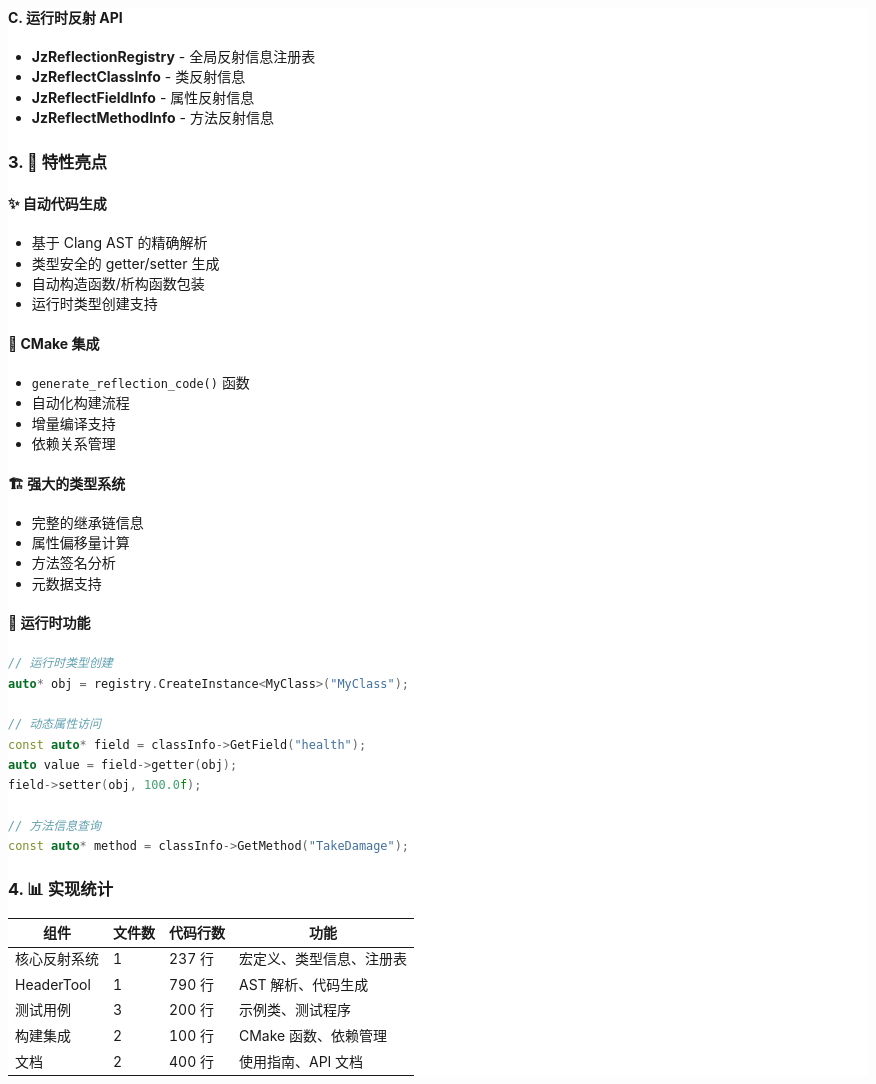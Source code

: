 #### C. 运行时反射 API

-   **JzReflectionRegistry** - 全局反射信息注册表
-   **JzReflectClassInfo** - 类反射信息
-   **JzReflectFieldInfo** - 属性反射信息
-   **JzReflectMethodInfo** - 方法反射信息

### 3. 🚀 特性亮点

#### ✨ 自动代码生成

-   基于 Clang AST 的精确解析
-   类型安全的 getter/setter 生成
-   自动构造函数/析构函数包装
-   运行时类型创建支持

#### 🔄 CMake 集成

-   `generate_reflection_code()` 函数
-   自动化构建流程
-   增量编译支持
-   依赖关系管理

#### 🏗️ 强大的类型系统

-   完整的继承链信息
-   属性偏移量计算
-   方法签名分析
-   元数据支持

#### 🎯 运行时功能

```cpp
// 运行时类型创建
auto* obj = registry.CreateInstance<MyClass>("MyClass");

// 动态属性访问
const auto* field = classInfo->GetField("health");
auto value = field->getter(obj);
field->setter(obj, 100.0f);

// 方法信息查询
const auto* method = classInfo->GetMethod("TakeDamage");
```

### 4. 📊 实现统计

| 组件         | 文件数 | 代码行数 | 功能                     |
| ------------ | ------ | -------- | ------------------------ |
| 核心反射系统 | 1      | 237 行   | 宏定义、类型信息、注册表 |
| HeaderTool   | 1      | 790 行   | AST 解析、代码生成       |
| 测试用例     | 3      | 200 行   | 示例类、测试程序         |
| 构建集成     | 2      | 100 行   | CMake 函数、依赖管理     |
| 文档         | 2      | 400 行   | 使用指南、API 文档       |
